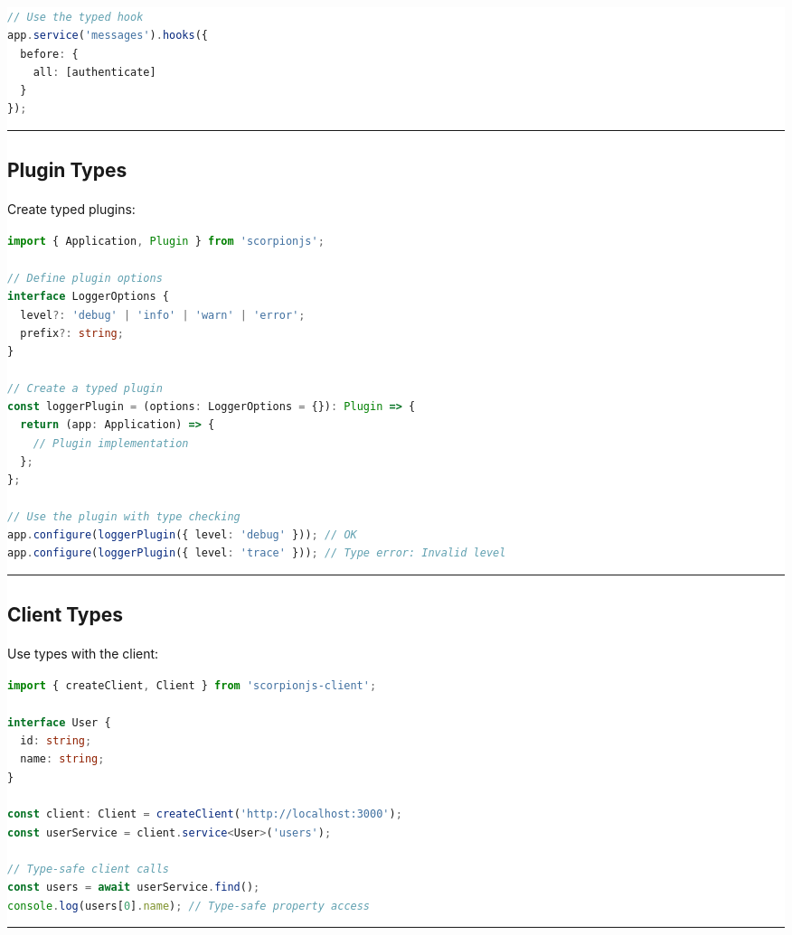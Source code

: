 ```typescript
// Use the typed hook
app.service('messages').hooks({
  before: {
    all: [authenticate]
  }
});
```

---

## Plugin Types

Create typed plugins:

```typescript
import { Application, Plugin } from 'scorpionjs';

// Define plugin options
interface LoggerOptions {
  level?: 'debug' | 'info' | 'warn' | 'error';
  prefix?: string;
}

// Create a typed plugin
const loggerPlugin = (options: LoggerOptions = {}): Plugin => {
  return (app: Application) => {
    // Plugin implementation
  };
};

// Use the plugin with type checking
app.configure(loggerPlugin({ level: 'debug' })); // OK
app.configure(loggerPlugin({ level: 'trace' })); // Type error: Invalid level
```

---

## Client Types

Use types with the client:

```typescript
import { createClient, Client } from 'scorpionjs-client';

interface User {
  id: string;
  name: string;
}

const client: Client = createClient('http://localhost:3000');
const userService = client.service<User>('users');

// Type-safe client calls
const users = await userService.find();
console.log(users[0].name); // Type-safe property access
```

---